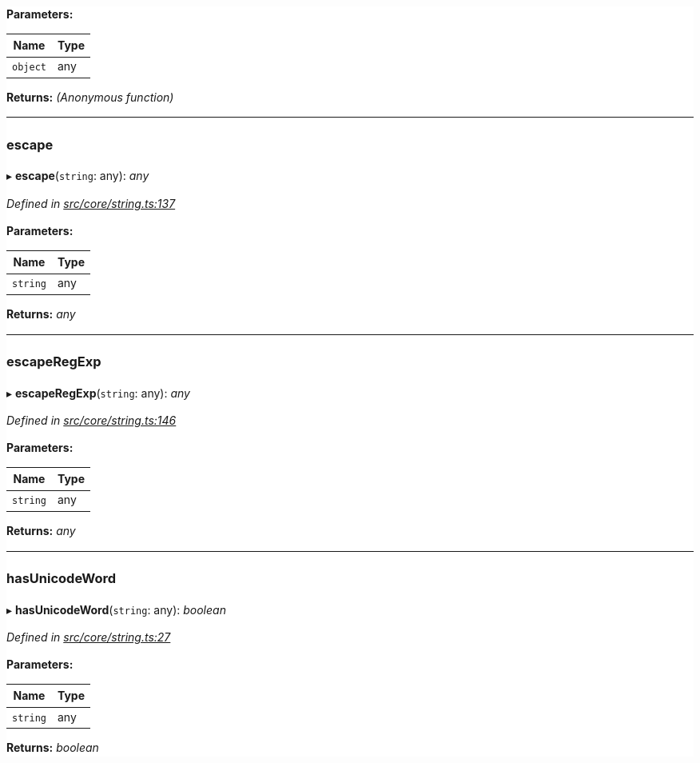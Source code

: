 **Parameters:**

Name | Type |
------ | ------ |
`object` | any |

**Returns:** *(Anonymous function)*

___

###  escape

▸ **escape**(`string`: any): *any*

*Defined in [src/core/string.ts:137](https://github.com/nodejayes/ts-tooling/blob/ad92cc8/src/core/string.ts#L137)*

**Parameters:**

Name | Type |
------ | ------ |
`string` | any |

**Returns:** *any*

___

###  escapeRegExp

▸ **escapeRegExp**(`string`: any): *any*

*Defined in [src/core/string.ts:146](https://github.com/nodejayes/ts-tooling/blob/ad92cc8/src/core/string.ts#L146)*

**Parameters:**

Name | Type |
------ | ------ |
`string` | any |

**Returns:** *any*

___

###  hasUnicodeWord

▸ **hasUnicodeWord**(`string`: any): *boolean*

*Defined in [src/core/string.ts:27](https://github.com/nodejayes/ts-tooling/blob/ad92cc8/src/core/string.ts#L27)*

**Parameters:**

Name | Type |
------ | ------ |
`string` | any |

**Returns:** *boolean*
